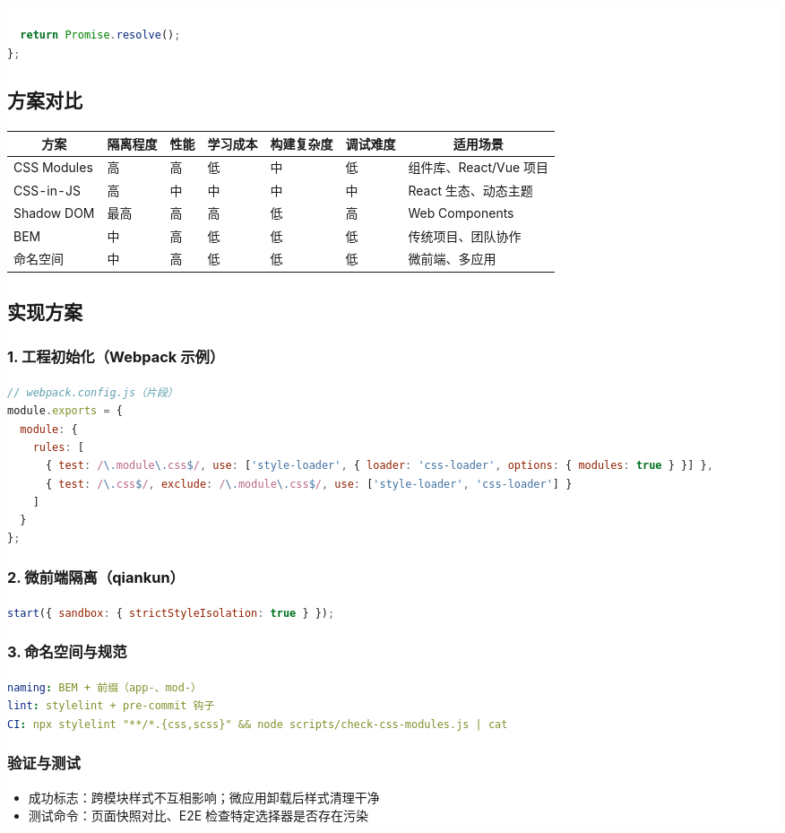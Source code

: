 ```javascript
  
  return Promise.resolve();
};
```

## 方案对比

| 方案 | 隔离程度 | 性能 | 学习成本 | 构建复杂度 | 调试难度 | 适用场景 |
|------|----------|------|----------|------------|----------|----------|
| CSS Modules | 高 | 高 | 低 | 中 | 低 | 组件库、React/Vue 项目 |
| CSS-in-JS | 高 | 中 | 中 | 中 | 中 | React 生态、动态主题 |
| Shadow DOM | 最高 | 高 | 高 | 低 | 高 | Web Components |
| BEM | 中 | 高 | 低 | 低 | 低 | 传统项目、团队协作 |
| 命名空间 | 中 | 高 | 低 | 低 | 低 | 微前端、多应用 |

## 实现方案

### 1. 工程初始化（Webpack 示例）
```javascript
// webpack.config.js（片段）
module.exports = {
  module: {
    rules: [
      { test: /\.module\.css$/, use: ['style-loader', { loader: 'css-loader', options: { modules: true } }] },
      { test: /\.css$/, exclude: /\.module\.css$/, use: ['style-loader', 'css-loader'] }
    ]
  }
};
```

### 2. 微前端隔离（qiankun）
```javascript
start({ sandbox: { strictStyleIsolation: true } });
```

### 3. 命名空间与规范
```yaml
naming: BEM + 前缀（app-、mod-）
lint: stylelint + pre-commit 钩子
CI: npx stylelint "**/*.{css,scss}" && node scripts/check-css-modules.js | cat
```

### 验证与测试
- 成功标志：跨模块样式不互相影响；微应用卸载后样式清理干净
- 测试命令：页面快照对比、E2E 检查特定选择器是否存在污染
